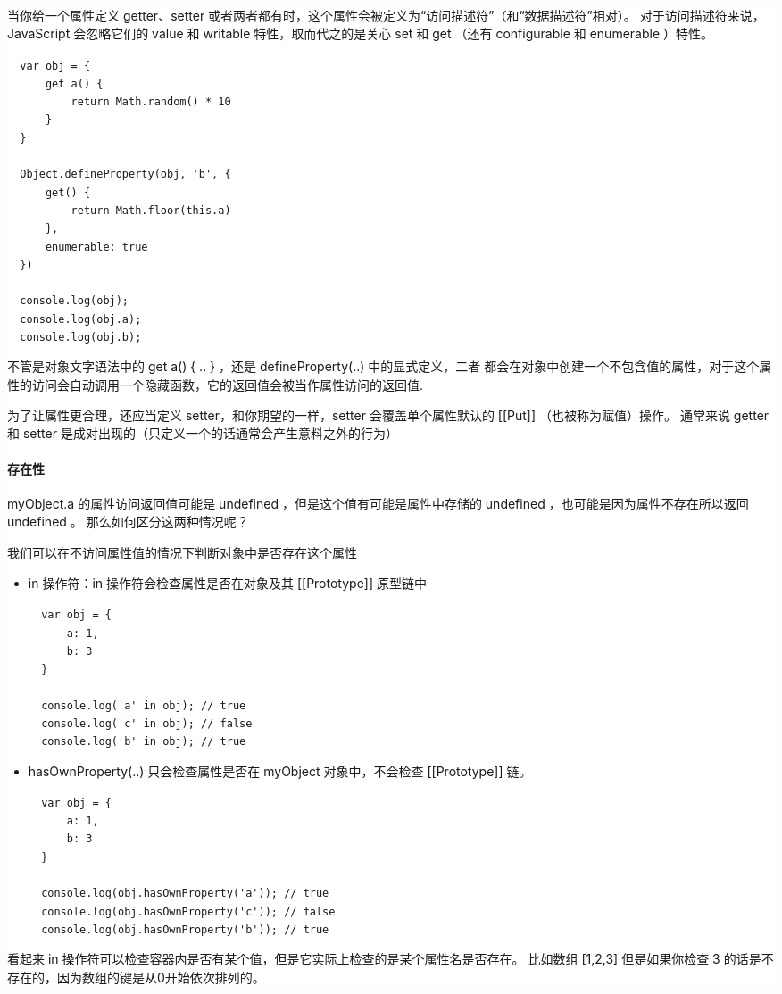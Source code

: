 当你给一个属性定义 getter、setter 或者两者都有时，这个属性会被定义为“访问描述符”（和“数据描述符”相对）。
对于访问描述符来说，JavaScript 会忽略它们的 value 和 writable 特性，取而代之的是关心 set 和 get （还有 configurable 和 enumerable ）特性。

```
  var obj = {
      get a() {
          return Math.random() * 10
      }
  }

  Object.defineProperty(obj, 'b', {
      get() {
          return Math.floor(this.a)
      },
      enumerable: true
  })

  console.log(obj);
  console.log(obj.a);
  console.log(obj.b);
```
不管是对象文字语法中的 get a() { .. } ，还是 defineProperty(..) 中的显式定义，二者
都会在对象中创建一个不包含值的属性，对于这个属性的访问会自动调用一个隐藏函数，它的返回值会被当作属性访问的返回值.

为了让属性更合理，还应当定义 setter，和你期望的一样，setter 会覆盖单个属性默认的 [[Put]] （也被称为赋值）操作。
通常来说 getter 和 setter 是成对出现的（只定义一个的话通常会产生意料之外的行为）

#### 存在性
myObject.a 的属性访问返回值可能是 undefined ，但是这个值有可能是属性中存储的 undefined ，也可能是因为属性不存在所以返回 undefined 。
那么如何区分这两种情况呢？

我们可以在不访问属性值的情况下判断对象中是否存在这个属性
+ in 操作符：in 操作符会检查属性是否在对象及其 [[Prototype]] 原型链中
  ```
    var obj = {
        a: 1,
        b: 3
    }

    console.log('a' in obj); // true
    console.log('c' in obj); // false
    console.log('b' in obj); // true
  ```
+ hasOwnProperty(..) 只会检查属性是否在 myObject 对象中，不会检查 [[Prototype]] 链。
  ```
    var obj = {
        a: 1,
        b: 3
    }

    console.log(obj.hasOwnProperty('a')); // true
    console.log(obj.hasOwnProperty('c')); // false
    console.log(obj.hasOwnProperty('b')); // true
  ```
看起来 in 操作符可以检查容器内是否有某个值，但是它实际上检查的是某个属性名是否存在。
比如数组 [1,2,3] 但是如果你检查 3 的话是不存在的，因为数组的键是从0开始依次排列的。
